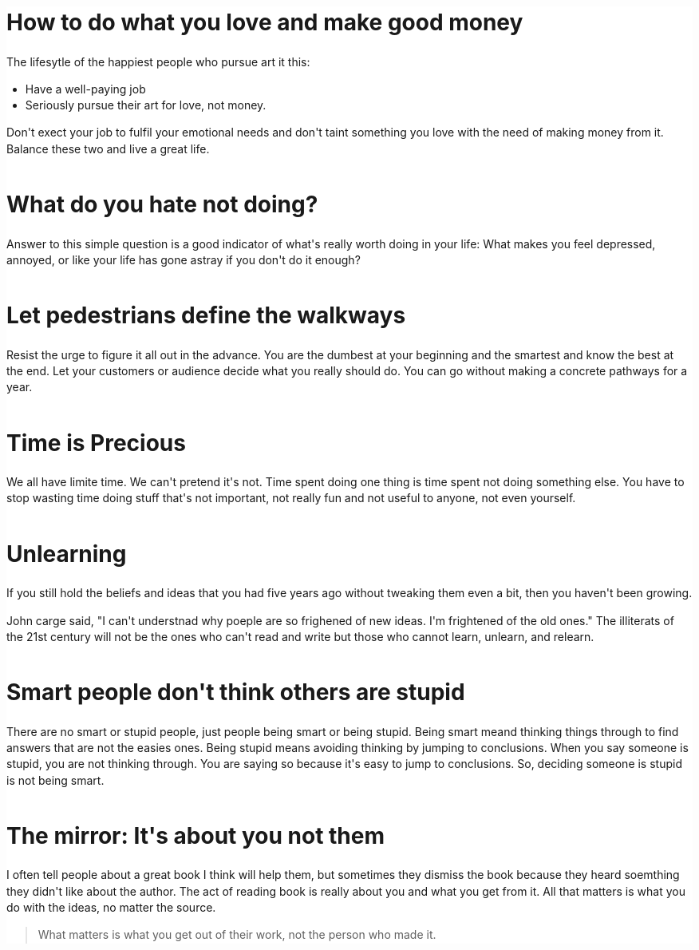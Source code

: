 # How to do what you love and make good money
The lifesytle of the happiest people who pursue art it this:
- Have a well-paying job
- Seriously pursue their art for love, not money.

Don't exect your job to fulfil your emotional needs and don't taint something you love with the need of making money from it. Balance these two and live a great life.

# What do you hate not doing?
Answer to this simple question is a good indicator of what's really worth doing in your life: What makes you feel depressed, annoyed, or like your life has gone astray if you don't do it enough?

# Let pedestrians define the walkways
Resist the urge to figure it all out in the advance. You are the dumbest at your beginning and the smartest and know the best at the end.
Let your customers or audience decide what you really should do. You can go without making a concrete pathways for a year.

# Time is Precious
We all have limite time. We can't pretend it's not. Time spent doing one thing is time spent not doing something else. 
You have to stop wasting time doing stuff that's not important, not really fun and not useful to anyone, not even  yourself.

# Unlearning
If you still hold the beliefs and ideas that you had five years ago without tweaking them even a bit, then you haven't been growing.

John carge said, "I can't understnad why poeple are so frighened of new ideas. I'm frightened of the old ones."
The illiterats of the 21st century will not be the ones who can't read and write but those who cannot learn, unlearn, and relearn. 

# Smart people don't think others are stupid
There are no smart or stupid people, just people being smart or being stupid. Being smart meand thinking things through to find answers that are not the easies ones.
Being stupid means avoiding thinking by jumping to conclusions. When you say someone is stupid, you are not thinking through. You are saying so because it's easy to jump to conclusions.
So, deciding someone is stupid is not being smart.

# The mirror: It's about you not them
I often tell people about a great book I think will help them, but sometimes they dismiss the book because they heard soemthing they didn't like about the author. 
The act of reading book is really about you and what you get from it. All that matters is what you do with the ideas, no matter the source.
> What matters is what you get out of their work, not the person who made it.
